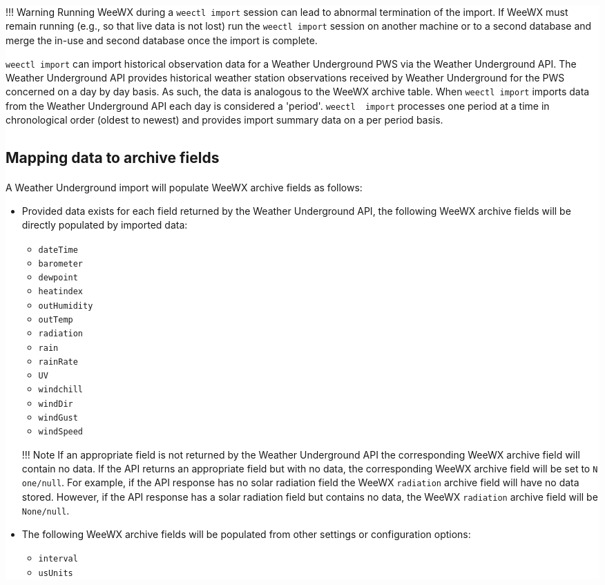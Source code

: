 !!! Warning
    Running WeeWX during a `weectl import` session can lead to abnormal 
    termination of the import. If WeeWX must remain running (e.g., so that 
    live data is not lost) run the `weectl import` session on another 
    machine or to a second database and merge the in-use and second 
    database once the import is complete.

`weectl import` can import historical observation data for a Weather 
Underground PWS via the Weather Underground API. The Weather Underground API 
provides historical weather station observations received by Weather 
Underground for the PWS concerned on a day by day basis. As such, the data is 
analogous to the WeeWX archive table. When `weectl import` imports data from 
the Weather Underground API each day is considered a 'period'. `weectl 
import` processes one period at a time in chronological order (oldest to 
newest) and provides import summary data on a per period basis.

## Mapping data to archive fields

A Weather Underground import will populate WeeWX archive fields as follows:

* Provided data exists for each field returned by the Weather Underground 
  API, the following WeeWX archive fields will be directly populated by 
  imported data:

    * `dateTime`
    * `barometer`
    * `dewpoint`
    * `heatindex`
    * `outHumidity`
    * `outTemp`
    * `radiation`
    * `rain`
    * `rainRate`
    * `UV`
    * `windchill`
    * `windDir`
    * `windGust`
    * `windSpeed`

    !!! Note
        If an appropriate field is not returned by the Weather Underground 
        API the corresponding WeeWX archive field will contain no data. If 
        the API returns an appropriate field but with no data, the 
        corresponding WeeWX archive field will be set to `None/null`. For 
        example, if the API response has no solar radiation field the WeeWX 
        `radiation` archive field will have no data stored. However, if the 
        API response has a solar radiation field but contains no data, the 
        WeeWX `radiation` archive field will be `None/null`.

* The following WeeWX archive fields will be populated from other settings or 
  configuration options:

    * `interval`
    * `usUnits`
